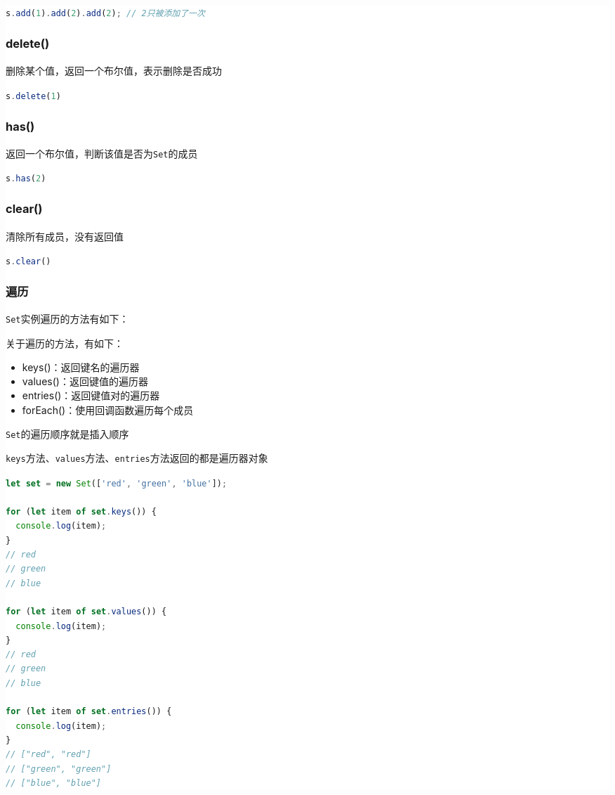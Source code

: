 ```js
s.add(1).add(2).add(2); // 2只被添加了一次
```

### delete()

删除某个值，返回一个布尔值，表示删除是否成功

```js
s.delete(1)
```

### has()

返回一个布尔值，判断该值是否为`Set`的成员

```js
s.has(2)
```

### clear()

清除所有成员，没有返回值

```js
s.clear()
```



### 遍历

`Set`实例遍历的方法有如下：

关于遍历的方法，有如下：

- keys()：返回键名的遍历器
- values()：返回键值的遍历器
- entries()：返回键值对的遍历器
- forEach()：使用回调函数遍历每个成员

`Set`的遍历顺序就是插入顺序

`keys`方法、`values`方法、`entries`方法返回的都是遍历器对象

```javascript
let set = new Set(['red', 'green', 'blue']);

for (let item of set.keys()) {
  console.log(item);
}
// red
// green
// blue

for (let item of set.values()) {
  console.log(item);
}
// red
// green
// blue

for (let item of set.entries()) {
  console.log(item);
}
// ["red", "red"]
// ["green", "green"]
// ["blue", "blue"]
```
